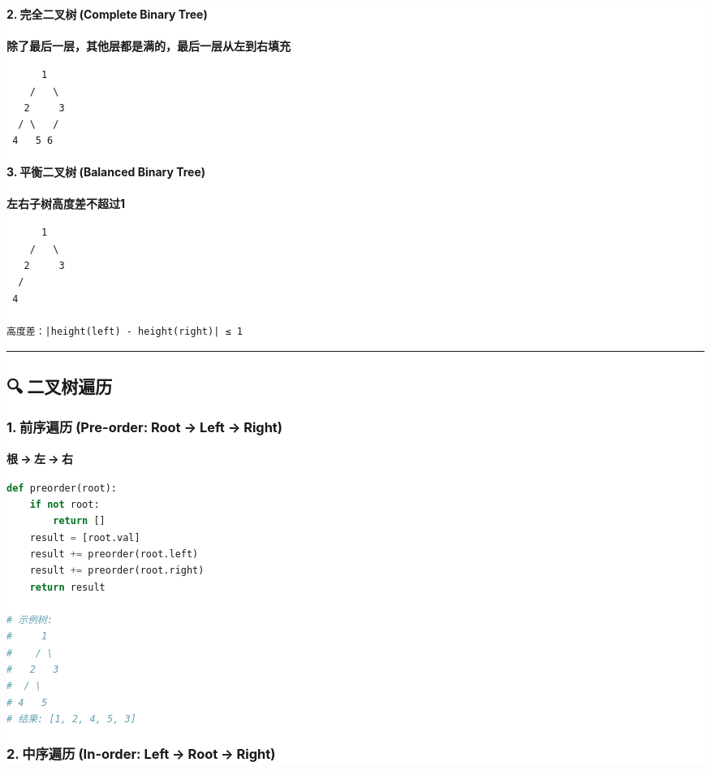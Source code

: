 #### 2. 完全二叉树 (Complete Binary Tree)

**除了最后一层，其他层都是满的，最后一层从左到右填充**

```
      1
    /   \
   2     3
  / \   /
 4   5 6
```

#### 3. 平衡二叉树 (Balanced Binary Tree)

**左右子树高度差不超过1**

```
      1
    /   \
   2     3
  /
 4

高度差：|height(left) - height(right)| ≤ 1
```

---

## 🔍 二叉树遍历

### 1. 前序遍历 (Pre-order: Root → Left → Right)

**根 → 左 → 右**

```python
def preorder(root):
    if not root:
        return []
    result = [root.val]
    result += preorder(root.left)
    result += preorder(root.right)
    return result

# 示例树:
#     1
#    / \
#   2   3
#  / \
# 4   5
# 结果: [1, 2, 4, 5, 3]
```

### 2. 中序遍历 (In-order: Left → Root → Right)
